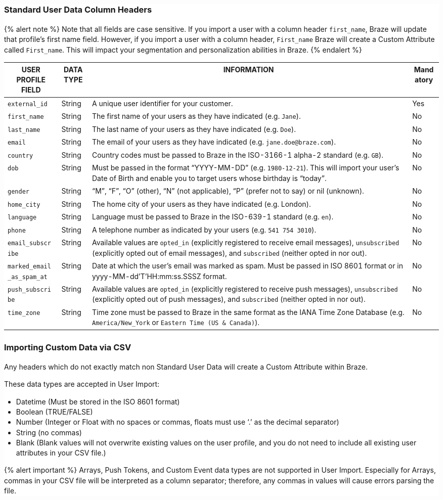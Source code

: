 ### Standard User Data Column Headers

{% alert note %}
Note that all fields are case sensitive. If you import a user with a column header `first_name`, Braze will update that profile’s first name field. However, if you import a user with a column header, `First_name` Braze will create a Custom Attribute called `First_name`. This will impact your segmentation and personalization abilities in Braze.
{% endalert %}

| USER PROFILE FIELD | DATA TYPE | INFORMATION | Mandatory |
|---|---|---|---|
| `external_id` | String | A unique user identifier for your customer. | Yes |
| `first_name` | String | The first name of your users as they have indicated (e.g. `Jane`). | No |
| `last_name` | String | The last name of your users as they have indicated (e.g. `Doe`). | No |
| `email` | String | The email of your users as they have indicated (e.g. `jane.doe@braze.com`). | No |
| `country` | String | Country codes must be passed to Braze in the ISO-3166-1 alpha-2 standard (e.g. `GB`). | No |
| `dob` | String | Must be passed in the format “YYYY-MM-DD” (e.g. `1980-12-21`). This will import your user’s Date of Birth and enable you to target users whose birthday is “today”. | No |
| `gender` | String | “M”, “F”, “O” (other), “N” (not applicable), “P” (prefer not to say) or nil (unknown). | No |
| `home_city` | String | The home city of your users as they have indicated (e.g. London). | No |
| `language` | String | Language must be passed to Braze in the ISO-639-1 standard (e.g. `en`). | No |
| `phone` | String | A telephone number as indicated by your users (e.g. `541 754 3010`). | No |
| `email_subscribe` | String | Available values are `opted_in` (explicitly registered to receive email messages), `unsubscribed` (explicitly opted out of email messages), and `subscribed` (neither opted in nor out). | No |
| `marked_email_as_spam_at` | String | Date at which the user’s email was marked as spam. Must be passed in ISO 8601 format or in yyyy-MM-dd’T’HH:mm:ss.SSSZ format. | No |
| `push_subscribe` | String | Available values are `opted_in` (explicitly registered to receive push messages), `unsubscribed` (explicitly opted out of push messages), and `subscribed` (neither opted in nor out). | No |
| `time_zone` | String | Time zone must be passed to Braze in the same format as the IANA Time Zone Database (e.g. `America/New_York` or `Eastern Time (US & Canada)`).  | No |

### Importing Custom Data via CSV

Any headers which do not exactly match non Standard User Data will create a Custom Attribute within Braze.

These data types are accepted in User Import:
- Datetime (Must be stored in the ISO 8601  format)
- Boolean (TRUE/FALSE)
- Number (Integer or Float with no spaces or commas, floats must use ‘.’ as the decimal separator)
- String (no commas)
- Blank (Blank values will not overwrite existing values on the user profile, and you do not need to include all existing user attributes in your CSV file.)

{% alert important %}
Arrays, Push Tokens, and Custom Event data types are not supported in User Import.
Especially for Arrays, commas in your CSV file will be interpreted as a column separator; therefore, any commas in values will cause errors parsing the file.
